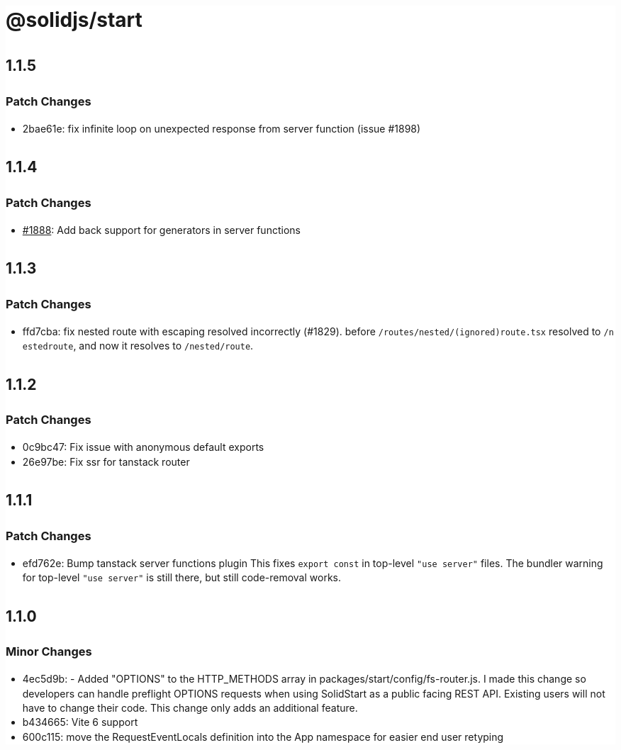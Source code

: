 # @solidjs/start

## 1.1.5

### Patch Changes

- 2bae61e: fix infinite loop on unexpected response from server function (issue #1898)

## 1.1.4

### Patch Changes

- [#1888](https://github.com/solidjs/solid-start/pull/1888): Add back support for generators in server functions

## 1.1.3

### Patch Changes

- ffd7cba: fix nested route with escaping resolved incorrectly (#1829).
  before `/routes/nested/(ignored)route.tsx` resolved to `/nestedroute`,
  and now it resolves to `/nested/route`.

## 1.1.2

### Patch Changes

- 0c9bc47: Fix issue with anonymous default exports
- 26e97be: Fix ssr for tanstack router

## 1.1.1

### Patch Changes

- efd762e: Bump tanstack server functions plugin
  This fixes `export const` in top-level `"use server"` files.
  The bundler warning for top-level `"use server"` is still there, but still code-removal works.

## 1.1.0

### Minor Changes

- 4ec5d9b: - Added "OPTIONS" to the HTTP_METHODS array in packages/start/config/fs-router.js.
  I made this change so developers can handle preflight OPTIONS requests when using SolidStart as a public facing REST API.
  Existing users will not have to change their code. This change only adds an additional feature.
- b434665: Vite 6 support
- 600c115: move the RequestEventLocals definition into the App namespace for easier end user retyping
